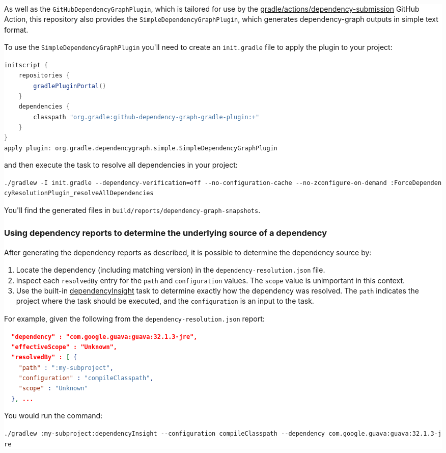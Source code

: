 As well as the `GitHubDependencyGraphPlugin`, which is tailored for use by the [gradle/actions/dependency-submission](https://github.com/gradle/actions/tree/main/dependency-submission) GitHub Action, this repository also provides the `SimpleDependencyGraphPlugin`, which generates dependency-graph outputs in simple text format.

To use the `SimpleDependencyGraphPlugin` you'll need to create an `init.gradle` file to apply the plugin to your project:

```groovy
initscript {
    repositories {
        gradlePluginPortal()
    }
    dependencies {
        classpath "org.gradle:github-dependency-graph-gradle-plugin:+"
    }
}
apply plugin: org.gradle.dependencygraph.simple.SimpleDependencyGraphPlugin
```

and then execute the task to resolve all dependencies in your project:

```shell
./gradlew -I init.gradle --dependency-verification=off --no-configuration-cache --no-zconfigure-on-demand :ForceDependencyResolutionPlugin_resolveAllDependencies
```

You'll find the generated files in `build/reports/dependency-graph-snapshots`.

### Using dependency reports to determine the underlying source of a dependency

After generating the dependency reports as described, it is possible to determine the dependency source by:

1. Locate the dependency (including matching version) in the `dependency-resolution.json` file.
2. Inspect each `resolvedBy` entry for the `path` and `configuration` values. The `scope` value is unimportant in this context.
3. Use the built-in [dependencyInsight](https://docs.gradle.org/current/userguide/viewing_debugging_dependencies.html#dependency_insights) task to determine exactly how the dependency was resolved. The `path` indicates the project where the task should be executed, and the `configuration` is an input to the task.

For example, given the following from the `dependency-resolution.json` report:
```json
  "dependency" : "com.google.guava:guava:32.1.3-jre",
  "effectiveScope" : "Unknown",
  "resolvedBy" : [ {
    "path" : ":my-subproject",
    "configuration" : "compileClasspath",
    "scope" : "Unknown"
  }, ...
```

You would run the command:
```shell
./gradlew :my-subproject:dependencyInsight --configuration compileClasspath --dependency com.google.guava:guava:32.1.3-jre
```
